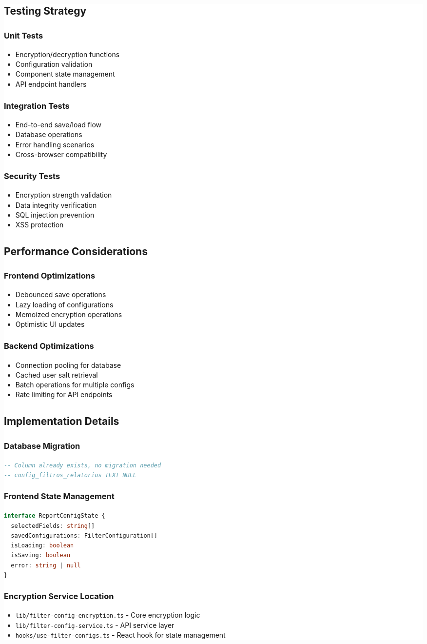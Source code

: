 ## Testing Strategy

### Unit Tests
- Encryption/decryption functions
- Configuration validation
- Component state management
- API endpoint handlers

### Integration Tests
- End-to-end save/load flow
- Database operations
- Error handling scenarios
- Cross-browser compatibility

### Security Tests
- Encryption strength validation
- Data integrity verification
- SQL injection prevention
- XSS protection

## Performance Considerations

### Frontend Optimizations
- Debounced save operations
- Lazy loading of configurations
- Memoized encryption operations
- Optimistic UI updates

### Backend Optimizations
- Connection pooling for database
- Cached user salt retrieval
- Batch operations for multiple configs
- Rate limiting for API endpoints

## Implementation Details

### Database Migration
```sql
-- Column already exists, no migration needed
-- config_filtros_relatorios TEXT NULL
```

### Frontend State Management
```typescript
interface ReportConfigState {
  selectedFields: string[]
  savedConfigurations: FilterConfiguration[]
  isLoading: boolean
  isSaving: boolean
  error: string | null
}
```

### Encryption Service Location
- `lib/filter-config-encryption.ts` - Core encryption logic
- `lib/filter-config-service.ts` - API service layer
- `hooks/use-filter-configs.ts` - React hook for state management